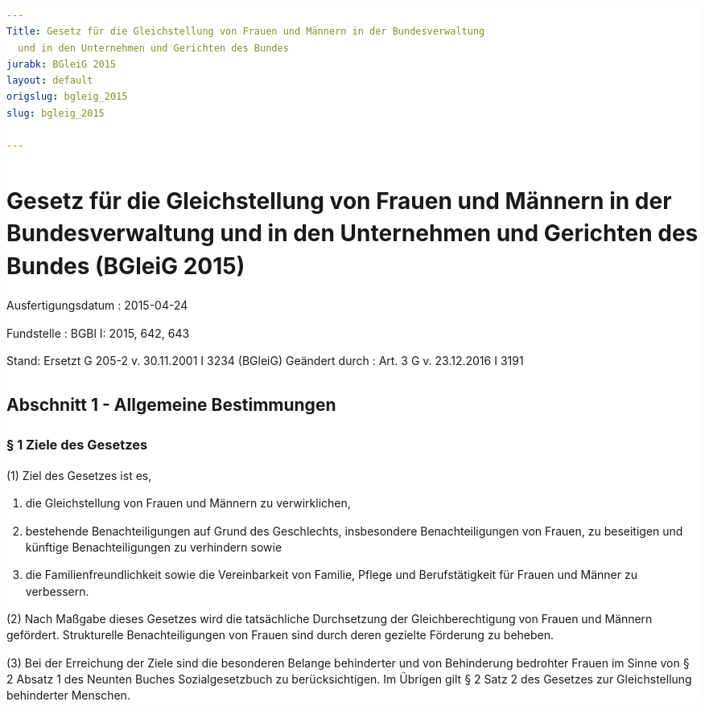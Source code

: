 ```yaml
---
Title: Gesetz für die Gleichstellung von Frauen und Männern in der Bundesverwaltung
  und in den Unternehmen und Gerichten des Bundes
jurabk: BGleiG 2015
layout: default
origslug: bgleig_2015
slug: bgleig_2015

---
```


# Gesetz für die Gleichstellung von Frauen und Männern in der Bundesverwaltung und in den Unternehmen und Gerichten des Bundes (BGleiG 2015)

Ausfertigungsdatum
:   2015-04-24

Fundstelle
:   BGBl I: 2015, 642, 643

Stand: Ersetzt G 205-2 v. 30.11.2001 I 3234 (BGleiG)
Geändert durch
:   Art. 3 G v. 23.12.2016 I 3191


## Abschnitt 1 - Allgemeine Bestimmungen


### § 1 Ziele des Gesetzes

(1) Ziel des Gesetzes ist es,

1.  die Gleichstellung von Frauen und Männern zu verwirklichen,


2.  bestehende Benachteiligungen auf Grund des Geschlechts, insbesondere
    Benachteiligungen von Frauen, zu beseitigen und künftige
    Benachteiligungen zu verhindern sowie


3.  die Familienfreundlichkeit sowie die Vereinbarkeit von Familie, Pflege
    und Berufstätigkeit für Frauen und Männer zu verbessern.




(2) Nach Maßgabe dieses Gesetzes wird die tatsächliche Durchsetzung
der Gleichberechtigung von Frauen und Männern gefördert. Strukturelle
Benachteiligungen von Frauen sind durch deren gezielte Förderung zu
beheben.

(3) Bei der Erreichung der Ziele sind die besonderen Belange
behinderter und von Behinderung bedrohter Frauen im Sinne von § 2
Absatz 1 des Neunten Buches Sozialgesetzbuch zu berücksichtigen. Im
Übrigen gilt § 2 Satz 2 des Gesetzes zur Gleichstellung behinderter
Menschen.
